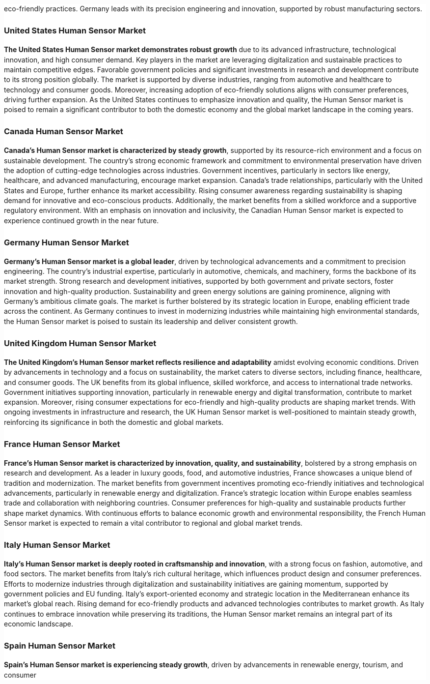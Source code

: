 eco-friendly practices. Germany leads with its precision engineering and innovation, supported by robust manufacturing sectors.</span></em></p></blockquote><h3><strong>United States Human Sensor Market</strong></h3><p><strong>The United States Human Sensor market demonstrates robust growth</strong> due to its advanced infrastructure, technological innovation, and high consumer demand. Key players in the market are leveraging digitalization and sustainable practices to maintain competitive edges. Favorable government policies and significant investments in research and development contribute to its strong position globally. The market is supported by diverse industries, ranging from automotive and healthcare to technology and consumer goods. Moreover, increasing adoption of eco-friendly solutions aligns with consumer preferences, driving further expansion. As the United States continues to emphasize innovation and quality, the Human Sensor market is poised to remain a significant contributor to both the domestic economy and the global market landscape in the coming years.</p><h3><strong>Canada Human Sensor Market</strong></h3><p><strong>Canada&rsquo;s Human Sensor market is characterized by steady growth</strong>, supported by its resource-rich environment and a focus on sustainable development. The country&rsquo;s strong economic framework and commitment to environmental preservation have driven the adoption of cutting-edge technologies across industries. Government incentives, particularly in sectors like energy, healthcare, and advanced manufacturing, encourage market expansion. Canada&rsquo;s trade relationships, particularly with the United States and Europe, further enhance its market accessibility. Rising consumer awareness regarding sustainability is shaping demand for innovative and eco-conscious products. Additionally, the market benefits from a skilled workforce and a supportive regulatory environment. With an emphasis on innovation and inclusivity, the Canadian Human Sensor market is expected to experience continued growth in the near future.</p><h3><strong>Germany Human Sensor Market</strong></h3><p><strong>Germany&rsquo;s Human Sensor market is a global leader</strong>, driven by technological advancements and a commitment to precision engineering. The country&rsquo;s industrial expertise, particularly in automotive, chemicals, and machinery, forms the backbone of its market strength. Strong research and development initiatives, supported by both government and private sectors, foster innovation and high-quality production. Sustainability and green energy solutions are gaining prominence, aligning with Germany&rsquo;s ambitious climate goals. The market is further bolstered by its strategic location in Europe, enabling efficient trade across the continent. As Germany continues to invest in modernizing industries while maintaining high environmental standards, the Human Sensor market is poised to sustain its leadership and deliver consistent growth.</p><h3><strong>United Kingdom Human Sensor Market</strong></h3><p><strong>The United Kingdom&rsquo;s Human Sensor market reflects resilience and adaptability</strong> amidst evolving economic conditions. Driven by advancements in technology and a focus on sustainability, the market caters to diverse sectors, including finance, healthcare, and consumer goods. The UK benefits from its global influence, skilled workforce, and access to international trade networks. Government initiatives supporting innovation, particularly in renewable energy and digital transformation, contribute to market expansion. Moreover, rising consumer expectations for eco-friendly and high-quality products are shaping market trends. With ongoing investments in infrastructure and research, the UK Human Sensor market is well-positioned to maintain steady growth, reinforcing its significance in both the domestic and global markets.</p><h3><strong>France Human Sensor Market</strong></h3><p><strong>France&rsquo;s Human Sensor market is characterized by innovation, quality, and sustainability</strong>, bolstered by a strong emphasis on research and development. As a leader in luxury goods, food, and automotive industries, France showcases a unique blend of tradition and modernization. The market benefits from government incentives promoting eco-friendly initiatives and technological advancements, particularly in renewable energy and digitalization. France&rsquo;s strategic location within Europe enables seamless trade and collaboration with neighboring countries. Consumer preferences for high-quality and sustainable products further shape market dynamics. With continuous efforts to balance economic growth and environmental responsibility, the French Human Sensor market is expected to remain a vital contributor to regional and global market trends.</p><h3><strong>Italy Human Sensor Market</strong></h3><p><strong>Italy&rsquo;s Human Sensor market is deeply rooted in craftsmanship and innovation</strong>, with a strong focus on fashion, automotive, and food sectors. The market benefits from Italy&rsquo;s rich cultural heritage, which influences product design and consumer preferences. Efforts to modernize industries through digitalization and sustainability initiatives are gaining momentum, supported by government policies and EU funding. Italy&rsquo;s export-oriented economy and strategic location in the Mediterranean enhance its market&rsquo;s global reach. Rising demand for eco-friendly products and advanced technologies contributes to market growth. As Italy continues to embrace innovation while preserving its traditions, the Human Sensor market remains an integral part of its economic landscape.</p><h3><strong>Spain Human Sensor Market</strong></h3><p><strong>Spain&rsquo;s Human Sensor market is experiencing steady growth</strong>, driven by advancements in renewable energy, tourism, and consumer